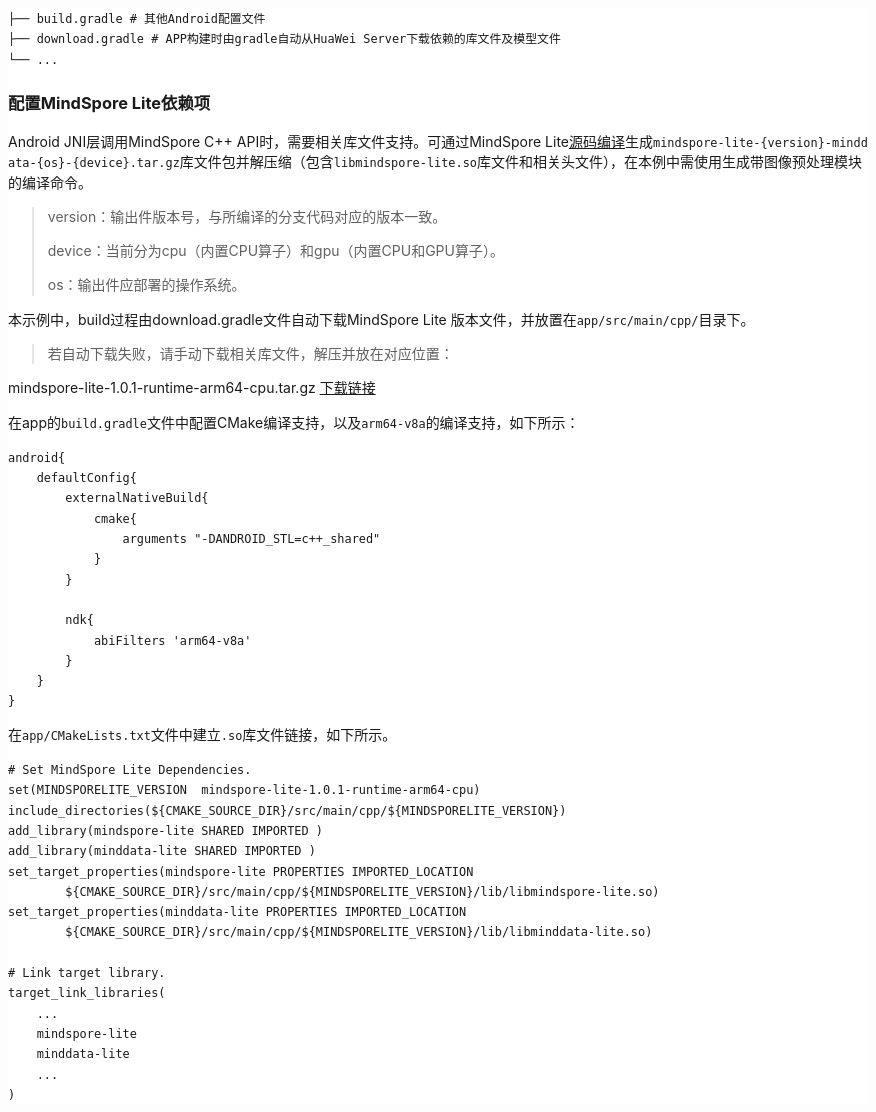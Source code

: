 ```text
├── build.gradle # 其他Android配置文件
├── download.gradle # APP构建时由gradle自动从HuaWei Server下载依赖的库文件及模型文件
└── ...
```

### 配置MindSpore Lite依赖项

Android JNI层调用MindSpore C++ API时，需要相关库文件支持。可通过MindSpore Lite[源码编译](https://www.mindspore.cn/lite/docs/zh-CN/master/use/build.html)生成`mindspore-lite-{version}-minddata-{os}-{device}.tar.gz`库文件包并解压缩（包含`libmindspore-lite.so`库文件和相关头文件），在本例中需使用生成带图像预处理模块的编译命令。

> version：输出件版本号，与所编译的分支代码对应的版本一致。
>
> device：当前分为cpu（内置CPU算子）和gpu（内置CPU和GPU算子）。
>
> os：输出件应部署的操作系统。

本示例中，build过程由download.gradle文件自动下载MindSpore Lite 版本文件，并放置在`app/src/main/cpp/`目录下。

> 若自动下载失败，请手动下载相关库文件，解压并放在对应位置：

  mindspore-lite-1.0.1-runtime-arm64-cpu.tar.gz [下载链接](https://ms-release.obs.cn-north-4.myhuaweicloud.com/1.0.1/lite/android_aarch64/mindspore-lite-1.0.1-runtime-arm64-cpu.tar.gz)

在app的`build.gradle`文件中配置CMake编译支持，以及`arm64-v8a`的编译支持，如下所示：

```text
android{
    defaultConfig{
        externalNativeBuild{
            cmake{
                arguments "-DANDROID_STL=c++_shared"
            }
        }

        ndk{
            abiFilters 'arm64-v8a'
        }
    }
}
```

在`app/CMakeLists.txt`文件中建立`.so`库文件链接，如下所示。

```text
# Set MindSpore Lite Dependencies.
set(MINDSPORELITE_VERSION  mindspore-lite-1.0.1-runtime-arm64-cpu)
include_directories(${CMAKE_SOURCE_DIR}/src/main/cpp/${MINDSPORELITE_VERSION})
add_library(mindspore-lite SHARED IMPORTED )
add_library(minddata-lite SHARED IMPORTED )
set_target_properties(mindspore-lite PROPERTIES IMPORTED_LOCATION
        ${CMAKE_SOURCE_DIR}/src/main/cpp/${MINDSPORELITE_VERSION}/lib/libmindspore-lite.so)
set_target_properties(minddata-lite PROPERTIES IMPORTED_LOCATION
        ${CMAKE_SOURCE_DIR}/src/main/cpp/${MINDSPORELITE_VERSION}/lib/libminddata-lite.so)

# Link target library.
target_link_libraries(
    ...
    mindspore-lite
    minddata-lite
    ...
)
```
